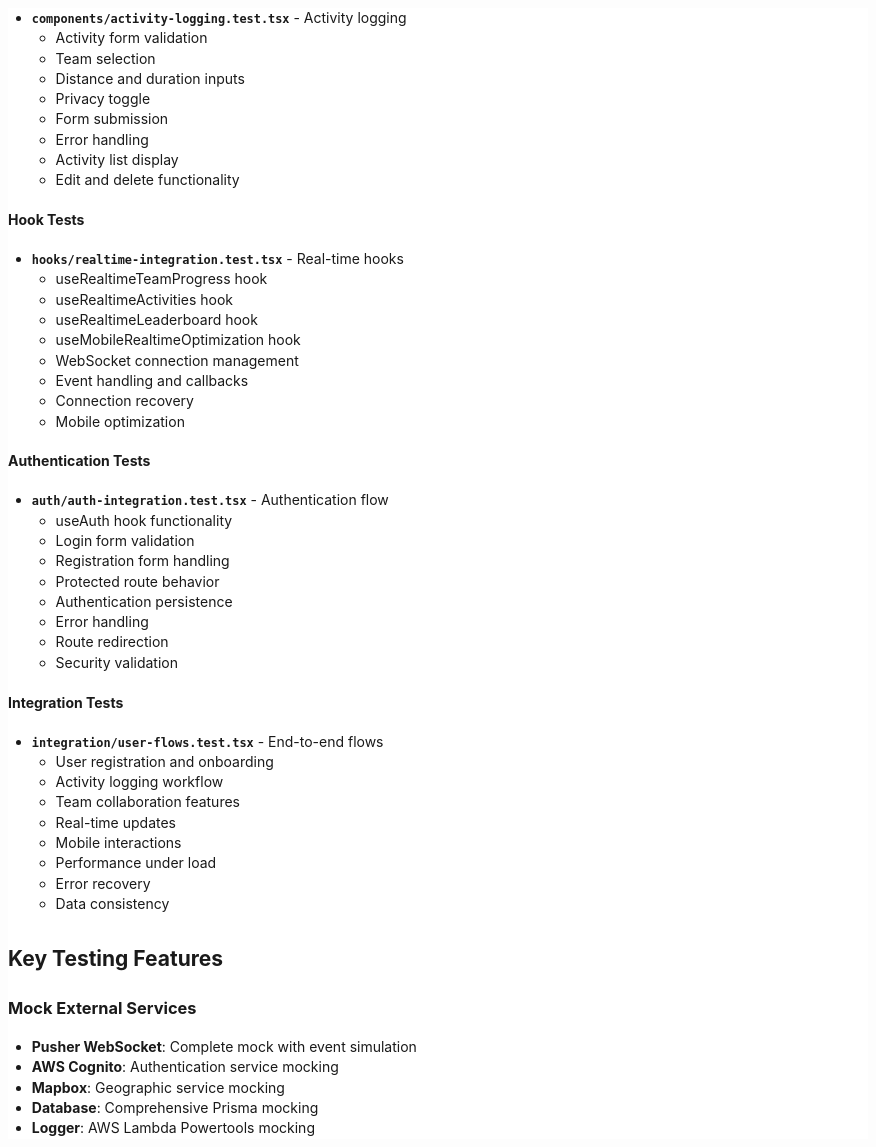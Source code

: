 - **`components/activity-logging.test.tsx`** - Activity logging
  - Activity form validation
  - Team selection
  - Distance and duration inputs
  - Privacy toggle
  - Form submission
  - Error handling
  - Activity list display
  - Edit and delete functionality

#### Hook Tests
- **`hooks/realtime-integration.test.tsx`** - Real-time hooks
  - useRealtimeTeamProgress hook
  - useRealtimeActivities hook
  - useRealtimeLeaderboard hook
  - useMobileRealtimeOptimization hook
  - WebSocket connection management
  - Event handling and callbacks
  - Connection recovery
  - Mobile optimization

#### Authentication Tests
- **`auth/auth-integration.test.tsx`** - Authentication flow
  - useAuth hook functionality
  - Login form validation
  - Registration form handling
  - Protected route behavior
  - Authentication persistence
  - Error handling
  - Route redirection
  - Security validation

#### Integration Tests
- **`integration/user-flows.test.tsx`** - End-to-end flows
  - User registration and onboarding
  - Activity logging workflow
  - Team collaboration features
  - Real-time updates
  - Mobile interactions
  - Performance under load
  - Error recovery
  - Data consistency

## Key Testing Features

### Mock External Services
- **Pusher WebSocket**: Complete mock with event simulation
- **AWS Cognito**: Authentication service mocking
- **Mapbox**: Geographic service mocking
- **Database**: Comprehensive Prisma mocking
- **Logger**: AWS Lambda Powertools mocking
